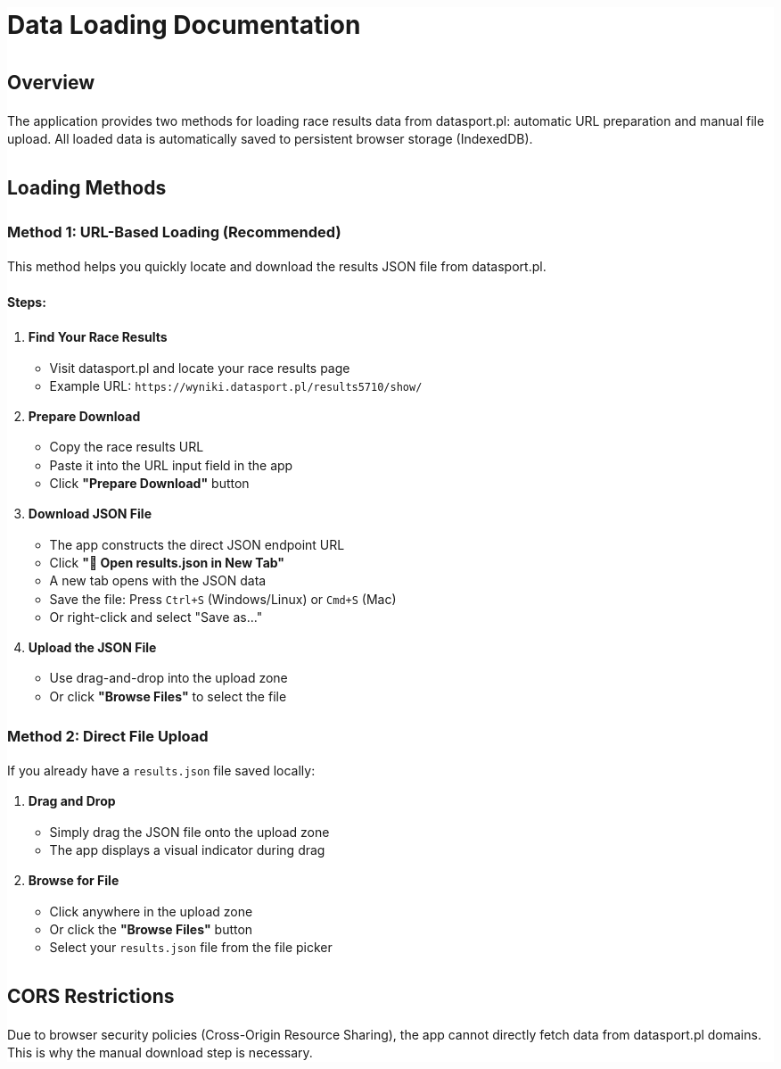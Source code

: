 # Data Loading Documentation

## Overview

The application provides two methods for loading race results data from datasport.pl: automatic URL preparation and manual file upload. All loaded data is automatically saved to persistent browser storage (IndexedDB).

## Loading Methods

### Method 1: URL-Based Loading (Recommended)

This method helps you quickly locate and download the results JSON file from datasport.pl.

#### Steps:

1. **Find Your Race Results**
   - Visit datasport.pl and locate your race results page
   - Example URL: `https://wyniki.datasport.pl/results5710/show/`

2. **Prepare Download**
   - Copy the race results URL
   - Paste it into the URL input field in the app
   - Click **"Prepare Download"** button
   
3. **Download JSON File**
   - The app constructs the direct JSON endpoint URL
   - Click **"📄 Open results.json in New Tab"**
   - A new tab opens with the JSON data
   - Save the file: Press `Ctrl+S` (Windows/Linux) or `Cmd+S` (Mac)
   - Or right-click and select "Save as..."

4. **Upload the JSON File**
   - Use drag-and-drop into the upload zone
   - Or click **"Browse Files"** to select the file

### Method 2: Direct File Upload

If you already have a `results.json` file saved locally:

1. **Drag and Drop**
   - Simply drag the JSON file onto the upload zone
   - The app displays a visual indicator during drag

2. **Browse for File**
   - Click anywhere in the upload zone
   - Or click the **"Browse Files"** button
   - Select your `results.json` file from the file picker

## CORS Restrictions

Due to browser security policies (Cross-Origin Resource Sharing), the app cannot directly fetch data from datasport.pl domains. This is why the manual download step is necessary.
